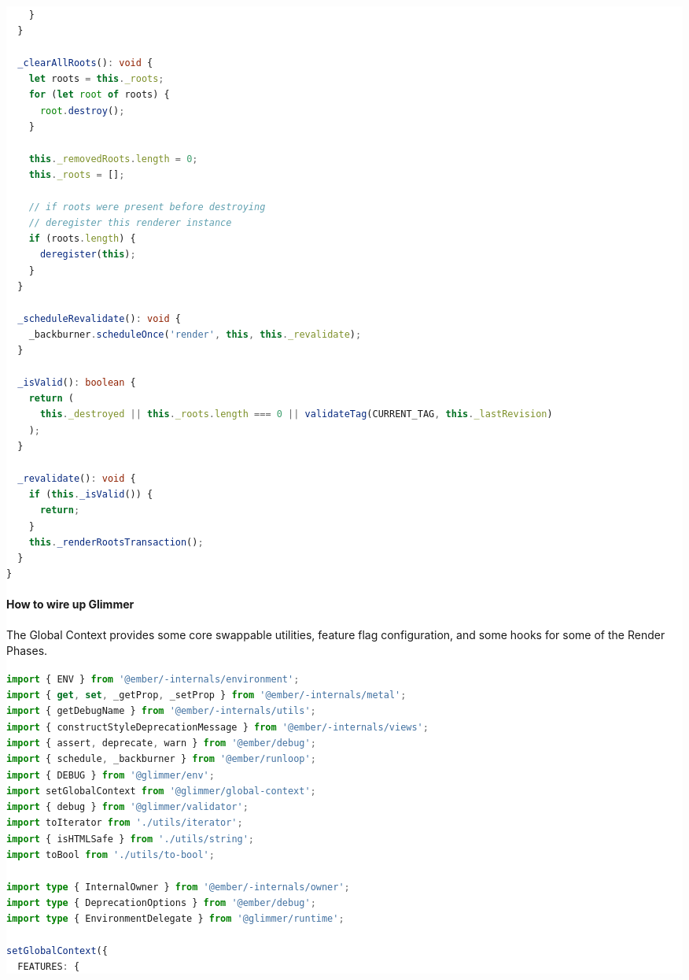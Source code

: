```ts
    }
  }

  _clearAllRoots(): void {
    let roots = this._roots;
    for (let root of roots) {
      root.destroy();
    }

    this._removedRoots.length = 0;
    this._roots = [];

    // if roots were present before destroying
    // deregister this renderer instance
    if (roots.length) {
      deregister(this);
    }
  }

  _scheduleRevalidate(): void {
    _backburner.scheduleOnce('render', this, this._revalidate);
  }

  _isValid(): boolean {
    return (
      this._destroyed || this._roots.length === 0 || validateTag(CURRENT_TAG, this._lastRevision)
    );
  }

  _revalidate(): void {
    if (this._isValid()) {
      return;
    }
    this._renderRootsTransaction();
  }
}
```



#### How to wire up Glimmer

 The Global Context provides some core swappable utilities, feature flag configuration, and some hooks for some of the Render Phases.

```ts
import { ENV } from '@ember/-internals/environment';
import { get, set, _getProp, _setProp } from '@ember/-internals/metal';
import { getDebugName } from '@ember/-internals/utils';
import { constructStyleDeprecationMessage } from '@ember/-internals/views';
import { assert, deprecate, warn } from '@ember/debug';
import { schedule, _backburner } from '@ember/runloop';
import { DEBUG } from '@glimmer/env';
import setGlobalContext from '@glimmer/global-context';
import { debug } from '@glimmer/validator';
import toIterator from './utils/iterator';
import { isHTMLSafe } from './utils/string';
import toBool from './utils/to-bool';

import type { InternalOwner } from '@ember/-internals/owner';
import type { DeprecationOptions } from '@ember/debug';
import type { EnvironmentDelegate } from '@glimmer/runtime';

setGlobalContext({
  FEATURES: {
```